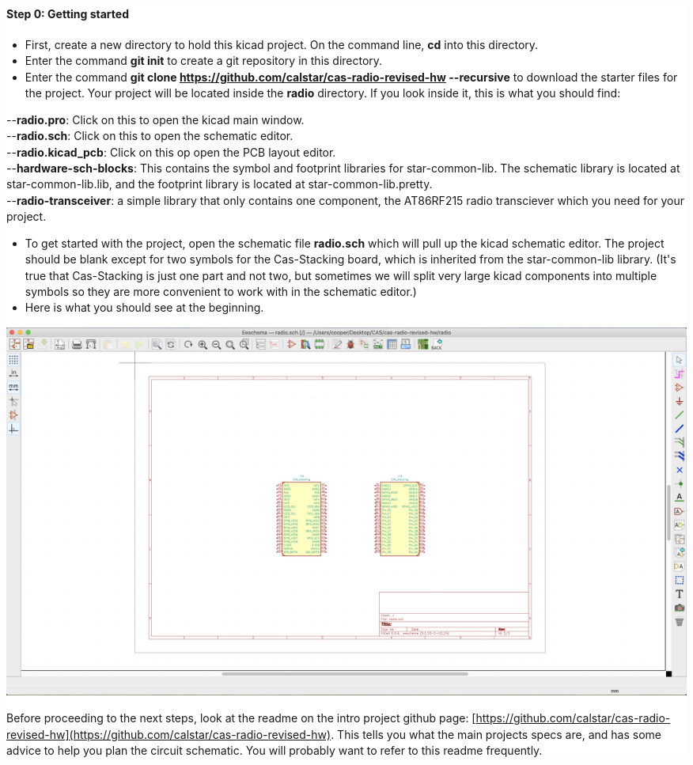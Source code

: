 #### Step 0: Getting started

* First, create a new directory to hold this kicad project. On the command line, **cd** into this directory.
* Enter the command **git init** to create a git repository in this directory.
* Enter the command **git clone https://github.com/calstar/cas-radio-revised-hw --recursive** to download the starter files for the project. Your project will be located inside the **radio** directory. If you look inside it, this is what you should find:

--**radio.pro**: Click on this to open the kicad main window.  
--**radio.sch**: Click on this to open the schematic editor.  
--**radio.kicad\_pcb**: Click on this op open the PCB layout editor.  
--**hardware-sch-blocks**: This contains the symbol and footprint libraries for star-common-lib. The schematic library is located at star-common-lib.lib, and the footprint library is located at star-common-lib.pretty.  
--**radio-transceiver**: a simple library that only contains one component, the AT86RF215 radio transciever which you need for your project.

* To get started with the project, open the schematic file **radio.sch** which will pull up the kicad schematic editor. The project should be blank except for two symbols for the Cas-Stacking board, which is inherited from the star-common-lib library. \(It's true that Cas-Stacking is just one part and not two, but sometimes we will split very large kicad components into multiple symbols so they are more convenient to work with in the schematic editor.\)
* Here is what you should see at the beginning.

![your workspace in kicad](../.gitbook/assets/screen-shot-2021-09-11-at-2.59.17-pm.png)

Before proceeding to the next steps, look at the readme on the intro project github page: [https://github.com/calstar/cas-radio-revised-hw](https://github.com/calstar/cas-radio-revised-hw). This tells you what the main projects specs are, and has some advice to help you plan the circuit schematic. You will probably want to refer to this readme frequently.
